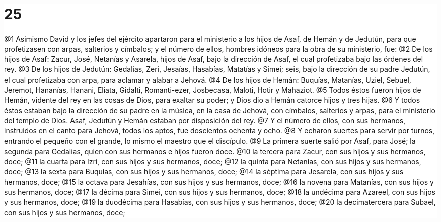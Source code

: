 # 25
@1 Asimismo David y los jefes del ejército apartaron para el ministerio a los hijos de Asaf, de Hemán y de Jedutún, para que profetizasen con arpas, salterios y címbalos; y el número de ellos, hombres idóneos para la obra de su ministerio, fue:
@2 De los hijos de Asaf: Zacur, José, Netanías y Asarela, hijos de Asaf, bajo la dirección de Asaf, el cual profetizaba bajo las órdenes del rey.
@3 De los hijos de Jedutún: Gedalías, Zeri, Jesaías, Hasabías, Matatías y Simei; seis, bajo la dirección de su padre Jedutún, el cual profetizaba con arpa, para aclamar y alabar a Jehová.
@4 De los hijos de Hemán: Buquías, Matanías, Uziel, Sebuel, Jeremot, Hananías, Hanani, Eliata, Gidalti, Romanti-ezer, Josbecasa, Maloti, Hotir y Mahaziot.
@5 Todos éstos fueron hijos de Hemán, vidente del rey en las cosas de Dios, para exaltar su poder; y Dios dio a Hemán catorce hijos y tres hijas.
@6 Y todos éstos estaban bajo la dirección de su padre en la música, en la casa de Jehová, con címbalos, salterios y arpas, para el ministerio del templo de Dios. Asaf, Jedutún y Hemán estaban por disposición del rey.
@7 Y el número de ellos, con sus hermanos, instruidos en el canto para Jehová, todos los aptos, fue doscientos ochenta y ocho.
@8 Y echaron suertes para servir por turnos, entrando el pequeño con el grande, lo mismo el maestro que el discípulo.
@9 La primera suerte salió por Asaf, para José; la segunda para Gedalías, quien con sus hermanos e hijos fueron doce.
@10 la tercera para Zacur, con sus hijos y sus hermanos, doce;
@11 la cuarta para Izri, con sus hijos y sus hermanos, doce;
@12 la quinta para Netanías, con sus hijos y sus hermanos, doce;
@13 la sexta para Buquías, con sus hijos y sus hermanos, doce;
@14 la séptima para Jesarela, con sus hijos y sus hermanos, doce;
@15 la octava para Jesahías, con sus hijos y sus hermanos, doce;
@16 la novena para Matanías, con sus hijos y sus hermanos, doce;
@17 la décima para Simei, con sus hijos y sus hermanos, doce;
@18 la undécima para Azareel, con sus hijos y sus hermanos, doce;
@19 la duodécima para Hasabías, con sus hijos y sus hermanos, doce;
@20 la decimatercera para Subael, con sus hijos y sus hermanos, doce;
